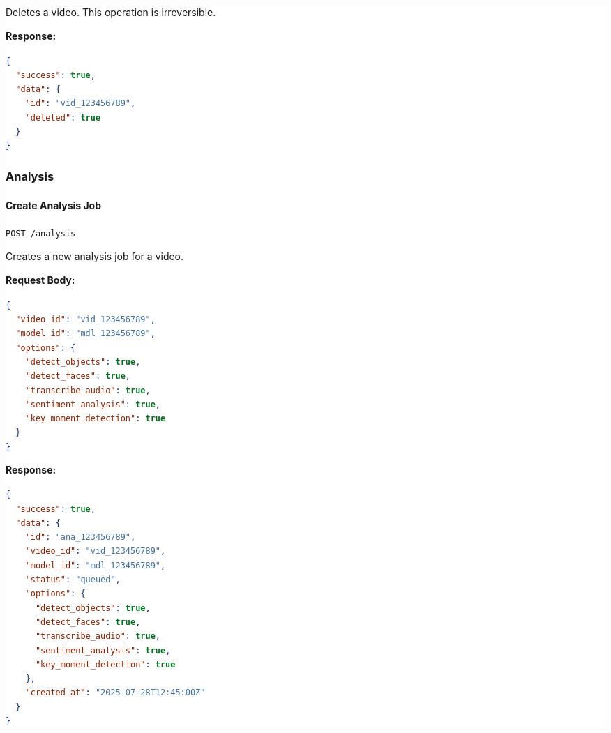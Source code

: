 Deletes a video. This operation is irreversible.

**Response:**

```json
{
  "success": true,
  "data": {
    "id": "vid_123456789",
    "deleted": true
  }
}
```

### Analysis

#### Create Analysis Job

```
POST /analysis
```

Creates a new analysis job for a video.

**Request Body:**

```json
{
  "video_id": "vid_123456789",
  "model_id": "mdl_123456789",
  "options": {
    "detect_objects": true,
    "detect_faces": true,
    "transcribe_audio": true,
    "sentiment_analysis": true,
    "key_moment_detection": true
  }
}
```

**Response:**

```json
{
  "success": true,
  "data": {
    "id": "ana_123456789",
    "video_id": "vid_123456789",
    "model_id": "mdl_123456789",
    "status": "queued",
    "options": {
      "detect_objects": true,
      "detect_faces": true,
      "transcribe_audio": true,
      "sentiment_analysis": true,
      "key_moment_detection": true
    },
    "created_at": "2025-07-28T12:45:00Z"
  }
}
```
